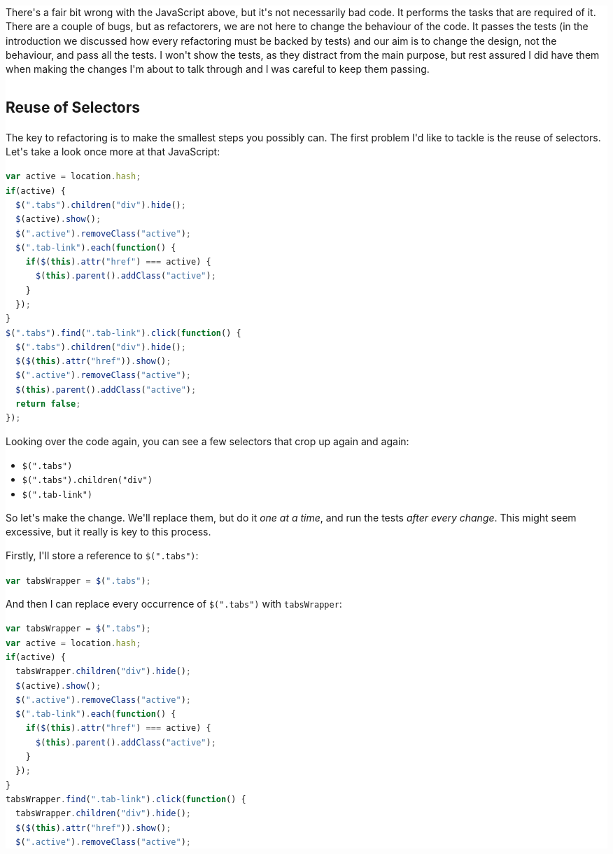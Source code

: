 There's a fair bit wrong with the JavaScript above, but it's not necessarily bad code. It performs the tasks that are required of it. There are a couple of bugs, but as refactorers, we are not here to change the behaviour of the code. It passes the tests (in the introduction we discussed how every refactoring must be backed by tests) and our aim is to change the design, not the behaviour, and pass all the tests. I won't show the tests, as they distract from the main purpose, but rest assured I did have them when making the changes I'm about to talk through and I was careful to keep them passing.

## Reuse of Selectors
The key to refactoring is to make the smallest steps you possibly can. The first problem I'd like to tackle is the reuse of selectors. Let's take a look once more at that JavaScript:

```javascript
var active = location.hash;
if(active) {
  $(".tabs").children("div").hide();
  $(active).show();
  $(".active").removeClass("active");
  $(".tab-link").each(function() {
    if($(this).attr("href") === active) {
      $(this).parent().addClass("active");
    }
  });
}
$(".tabs").find(".tab-link").click(function() {
  $(".tabs").children("div").hide();
  $($(this).attr("href")).show();
  $(".active").removeClass("active");
  $(this).parent().addClass("active");
  return false;
});
```

Looking over the code again, you can see a few selectors that crop up again and again:

- `$(".tabs")`
- `$(".tabs").children("div")`
- `$(".tab-link")`

So let's make the change. We'll replace them, but do it _one at a time_, and run the tests _after every change_. This might seem excessive, but it really is key to this process.

Firstly, I'll store a reference to `$(".tabs")`:

```javascript
var tabsWrapper = $(".tabs");
```

And then I can replace every occurrence of `$(".tabs")` with `tabsWrapper`:

```javascript
var tabsWrapper = $(".tabs");
var active = location.hash;
if(active) {
  tabsWrapper.children("div").hide();
  $(active).show();
  $(".active").removeClass("active");
  $(".tab-link").each(function() {
    if($(this).attr("href") === active) {
      $(this).parent().addClass("active");
    }
  });
}
tabsWrapper.find(".tab-link").click(function() {
  tabsWrapper.children("div").hide();
  $($(this).attr("href")).show();
  $(".active").removeClass("active");
```